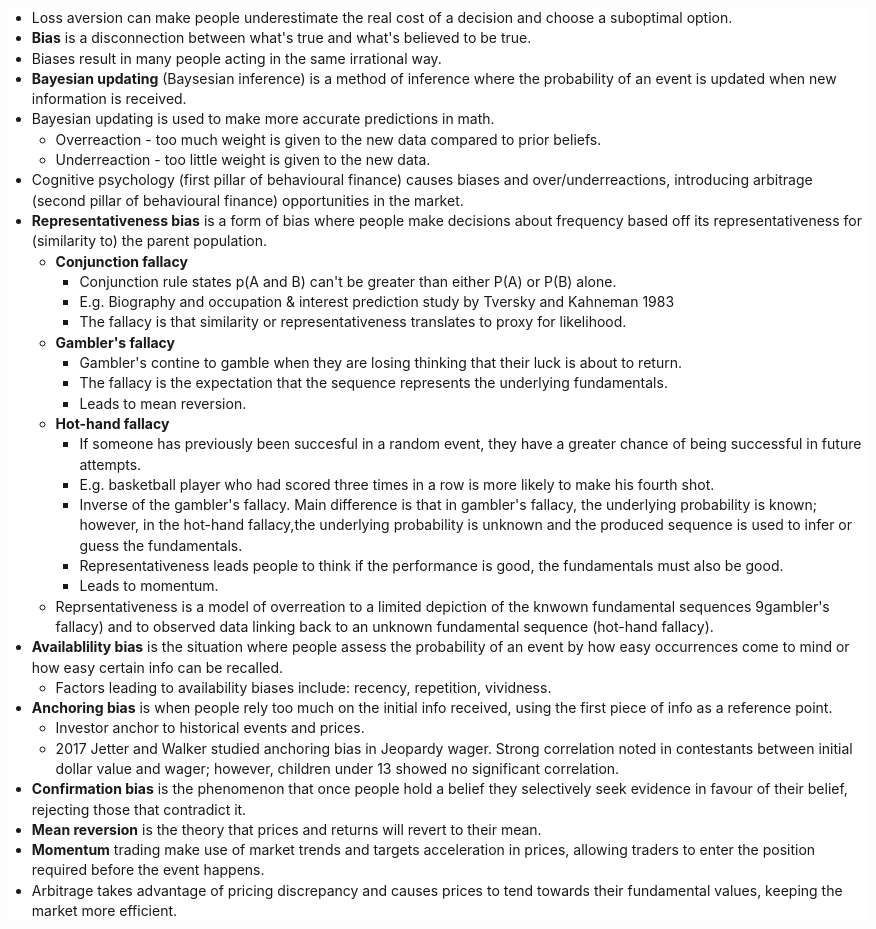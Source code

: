 - Loss aversion can make people underestimate the real cost of a decision and choose a suboptimal option.
- **Bias** is a disconnection between what's true and what's believed to be true.
- Biases result in many people acting in the same irrational way.
- **Bayesian updating** (Baysesian inference) is a method of inference where the probability of an event is updated when new information is received.
- Bayesian updating is used to make more accurate predictions in math.
  - Overreaction - too much weight is given to the new data compared to prior beliefs.
  - Underreaction - too little weight is given to the new data.
- Cognitive psychology (first pillar of behavioural finance) causes biases and over/underreactions, introducing arbitrage (second pillar of behavioural finance) opportunities in the market.
- **Representativeness bias** is a form of bias where people make decisions about frequency based off its representativeness for (similarity to) the parent population.
  - **Conjunction fallacy**
    - Conjunction rule states p(A and B) can't be greater than either P(A) or P(B) alone.
    - E.g. Biography and occupation & interest prediction study by Tversky and Kahneman 1983
    - The fallacy is that similarity or representativeness translates to proxy for likelihood.
  - **Gambler's fallacy**
    - Gambler's contine to gamble when they are losing thinking that their luck is about to return.
    - The fallacy is the expectation that the sequence represents the underlying fundamentals.
    - Leads to mean reversion.
  - **Hot-hand fallacy**
    - If someone has previously been succesful in a random event, they have a greater chance of being successful in future attempts.
    - E.g. basketball player who had scored three times in a row is more likely to make his fourth shot.
    - Inverse of the gambler's fallacy. Main difference is that in gambler's fallacy, the underlying probability is known; however, in the hot-hand fallacy,the underlying probability is unknown and the produced sequence is used to infer or guess the fundamentals.
    - Representativeness leads people to think if the performance is good, the fundamentals must also be good.
    - Leads to momentum.
  - Reprsentativeness is a model of overreation to a limited depiction of the knwown fundamental sequences 9gambler's fallacy) and to observed data linking back to an unknown fundamental sequence (hot-hand fallacy).
- **Availablility bias** is the situation where people assess the probability of an event by how easy occurrences come to mind or how easy certain info can be recalled. 
  - Factors leading to availability biases include: recency, repetition, vividness.
- **Anchoring bias** is when people rely too much on the initial info received, using the first piece of info as a reference point.
  - Investor anchor to historical events and prices.
  - 2017 Jetter and Walker studied anchoring bias in Jeopardy wager. Strong correlation noted in contestants between initial dollar value and wager; however, children under 13 showed no significant correlation.
- **Confirmation bias** is the phenomenon that once people hold a belief they selectively seek evidence in favour of their belief, rejecting those that contradict it.
- **Mean reversion** is the theory that prices and returns will revert to their mean.
- **Momentum** trading make use of market trends and targets acceleration in prices, allowing traders to enter the position required before the event happens.
- Arbitrage takes advantage of pricing discrepancy and causes prices to tend towards their fundamental values, keeping the market more efficient.
